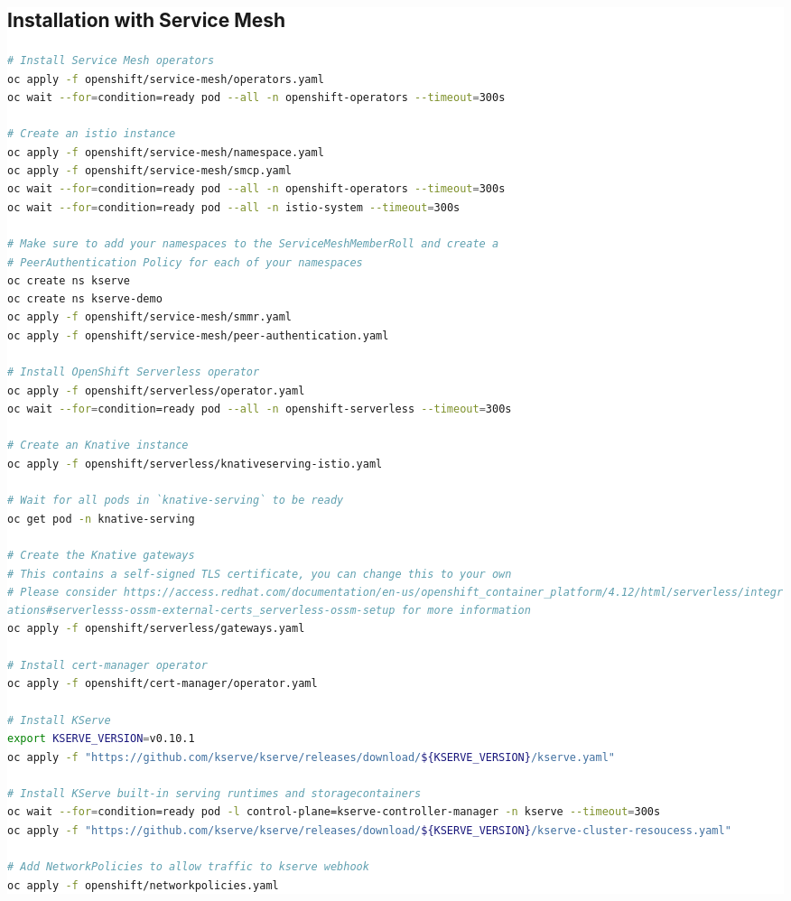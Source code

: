 ## Installation with Service Mesh

```bash
# Install Service Mesh operators
oc apply -f openshift/service-mesh/operators.yaml
oc wait --for=condition=ready pod --all -n openshift-operators --timeout=300s

# Create an istio instance
oc apply -f openshift/service-mesh/namespace.yaml
oc apply -f openshift/service-mesh/smcp.yaml
oc wait --for=condition=ready pod --all -n openshift-operators --timeout=300s
oc wait --for=condition=ready pod --all -n istio-system --timeout=300s

# Make sure to add your namespaces to the ServiceMeshMemberRoll and create a
# PeerAuthentication Policy for each of your namespaces
oc create ns kserve 
oc create ns kserve-demo
oc apply -f openshift/service-mesh/smmr.yaml
oc apply -f openshift/service-mesh/peer-authentication.yaml

# Install OpenShift Serverless operator
oc apply -f openshift/serverless/operator.yaml
oc wait --for=condition=ready pod --all -n openshift-serverless --timeout=300s

# Create an Knative instance
oc apply -f openshift/serverless/knativeserving-istio.yaml

# Wait for all pods in `knative-serving` to be ready
oc get pod -n knative-serving

# Create the Knative gateways
# This contains a self-signed TLS certificate, you can change this to your own
# Please consider https://access.redhat.com/documentation/en-us/openshift_container_platform/4.12/html/serverless/integrations#serverlesss-ossm-external-certs_serverless-ossm-setup for more information
oc apply -f openshift/serverless/gateways.yaml

# Install cert-manager operator
oc apply -f openshift/cert-manager/operator.yaml

# Install KServe
export KSERVE_VERSION=v0.10.1
oc apply -f "https://github.com/kserve/kserve/releases/download/${KSERVE_VERSION}/kserve.yaml"

# Install KServe built-in serving runtimes and storagecontainers
oc wait --for=condition=ready pod -l control-plane=kserve-controller-manager -n kserve --timeout=300s
oc apply -f "https://github.com/kserve/kserve/releases/download/${KSERVE_VERSION}/kserve-cluster-resoucess.yaml"

# Add NetworkPolicies to allow traffic to kserve webhook
oc apply -f openshift/networkpolicies.yaml
```
